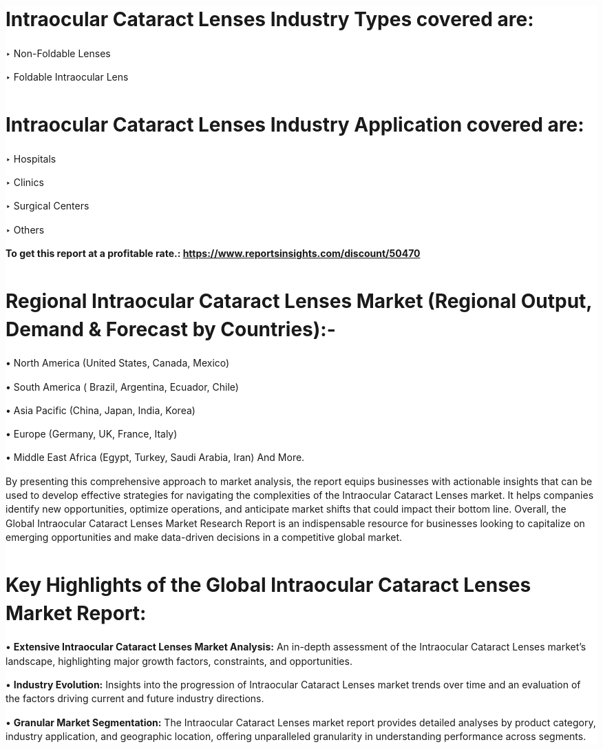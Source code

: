 # <strong>Intraocular Cataract Lenses Industry Types covered are:</strong>

‣ Non-Foldable Lenses

‣ Foldable Intraocular Lens

# <strong>Intraocular Cataract Lenses Industry Application covered are:</strong>

‣ Hospitals

‣ Clinics

‣ Surgical Centers

‣ Others

<strong>To get this report at a profitable rate.: <a href=https://www.reportsinsights.com/discount/50470>https://www.reportsinsights.com/discount/50470</a></strong></font>

# <strong>Regional Intraocular Cataract Lenses Market (Regional Output, Demand &amp; Forecast by Countries):-</strong>

• North America (United States, Canada, Mexico)

• South America ( Brazil, Argentina, Ecuador, Chile)

• Asia Pacific (China, Japan, India, Korea)

• Europe (Germany, UK, France, Italy)

• Middle East Africa (Egypt, Turkey, Saudi Arabia, Iran) And More.

By presenting this comprehensive approach to market analysis, the report equips businesses with actionable insights that can be used to develop effective strategies for navigating the complexities of the Intraocular Cataract Lenses market. It helps companies identify new opportunities, optimize operations, and anticipate market shifts that could impact their bottom line. Overall, the Global Intraocular Cataract Lenses Market Research Report is an indispensable resource for businesses looking to capitalize on emerging opportunities and make data-driven decisions in a competitive global market.

# <strong>Key Highlights of the Global Intraocular Cataract Lenses Market Report:</strong>

• <strong>Extensive Intraocular Cataract Lenses Market Analysis:</strong> An in-depth assessment of the Intraocular Cataract Lenses market’s landscape, highlighting major growth factors, constraints, and opportunities.

• <strong>Industry Evolution:</strong> Insights into the progression of Intraocular Cataract Lenses market trends over time and an evaluation of the factors driving current and future industry directions.

• <strong>Granular Market Segmentation:</strong> The Intraocular Cataract Lenses market report provides detailed analyses by product category, industry application, and geographic location, offering unparalleled granularity in understanding performance across segments.
